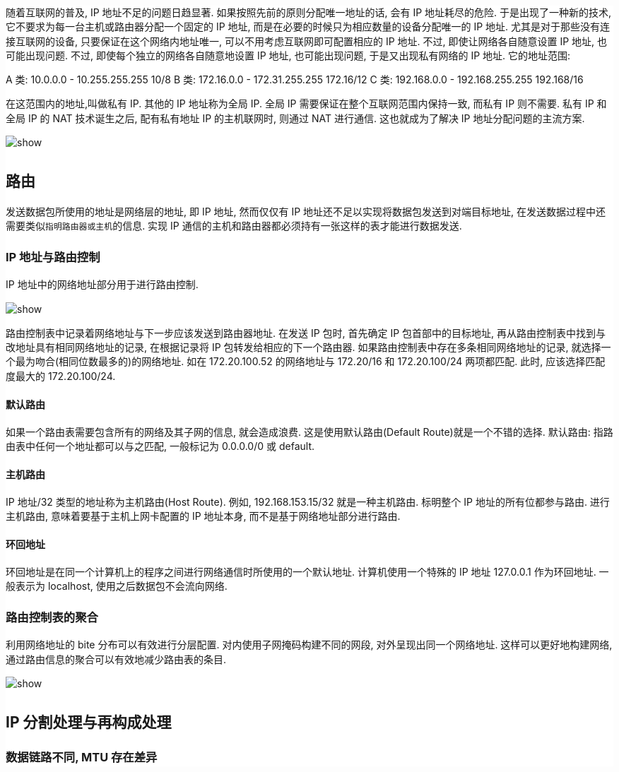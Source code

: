 随着互联网的普及, IP 地址不足的问题日趋显著. 如果按照先前的原则分配唯一地址的话, 会有 IP 地址耗尽的危险. 于是出现了一种新的技术, 它不要求为每一台主机或路由器分配一个固定的 IP 地址, 而是在必要的时候只为相应数量的设备分配唯一的 IP 地址. 尤其是对于那些没有连接互联网的设备, 只要保证在这个网络内地址唯一, 可以不用考虑互联网即可配置相应的 IP 地址. 不过, 即使让网络各自随意设置 IP 地址, 也可能出现问题. 不过, 即使每个独立的网络各自随意地设置 IP 地址, 也可能出现问题, 于是又出现私有网络的 IP 地址. 它的地址范围:

A 类: 10.0.0.0 - 10.255.255.255 10/8
B 类: 172.16.0.0 - 172.31.255.255 172.16/12
C 类: 192.168.0.0 - 192.168.255.255 192.168/16

在这范围内的地址,叫做私有 IP. 其他的 IP 地址称为全局 IP. 全局 IP 需要保证在整个互联网范围内保持一致, 而私有 IP 则不需要. 私有 IP 和全局 IP 的 NAT 技术诞生之后, 配有私有地址 IP 的主机联网时, 则通过 NAT 进行通信. 这也就成为了解决 IP 地址分配问题的主流方案.

![show](https://image.cjyong.com/blog/tcpip/72.png)

## 路由

发送数据包所使用的地址是网络层的地址, 即 IP 地址, 然而仅仅有 IP 地址还不足以实现将数据包发送到对端目标地址, 在发送数据过程中还需要类似`指明路由器或主机`的信息. 实现 IP 通信的主机和路由器都必须持有一张这样的表才能进行数据发送.

### IP 地址与路由控制

IP 地址中的网络地址部分用于进行路由控制.

![show](https://image.cjyong.com/blog/tcpip/73.png)

路由控制表中记录着网络地址与下一步应该发送到路由器地址. 在发送 IP 包时, 首先确定 IP 包首部中的目标地址, 再从路由控制表中找到与改地址具有相同网络地址的记录, 在根据记录将 IP 包转发给相应的下一个路由器. 如果路由控制表中存在多条相同网络地址的记录, 就选择一个最为吻合(相同位数最多的)的网络地址. 如在 172.20.100.52 的网络地址与 172.20/16 和 172.20.100/24 两项都匹配. 此时, 应该选择匹配度最大的 172.20.100/24.

#### 默认路由

如果一个路由表需要包含所有的网络及其子网的信息, 就会造成浪费. 这是使用默认路由(Default Route)就是一个不错的选择. 默认路由: 指路由表中任何一个地址都可以与之匹配, 一般标记为 0.0.0.0/0 或 default.

#### 主机路由

IP 地址/32 类型的地址称为主机路由(Host Route). 例如, 192.168.153.15/32 就是一种主机路由. 标明整个 IP 地址的所有位都参与路由. 进行主机路由, 意味着要基于主机上网卡配置的 IP 地址本身, 而不是基于网络地址部分进行路由.

#### 环回地址

环回地址是在同一个计算机上的程序之间进行网络通信时所使用的一个默认地址. 计算机使用一个特殊的 IP 地址 127.0.0.1 作为环回地址. 一般表示为 localhost, 使用之后数据包不会流向网络.

### 路由控制表的聚合

利用网络地址的 bite 分布可以有效进行分层配置. 对内使用子网掩码构建不同的网段, 对外呈现出同一个网络地址. 这样可以更好地构建网络, 通过路由信息的聚合可以有效地减少路由表的条目.

![show](https://image.cjyong.com/blog/tcpip/74.png)

## IP 分割处理与再构成处理

### 数据链路不同, MTU 存在差异
